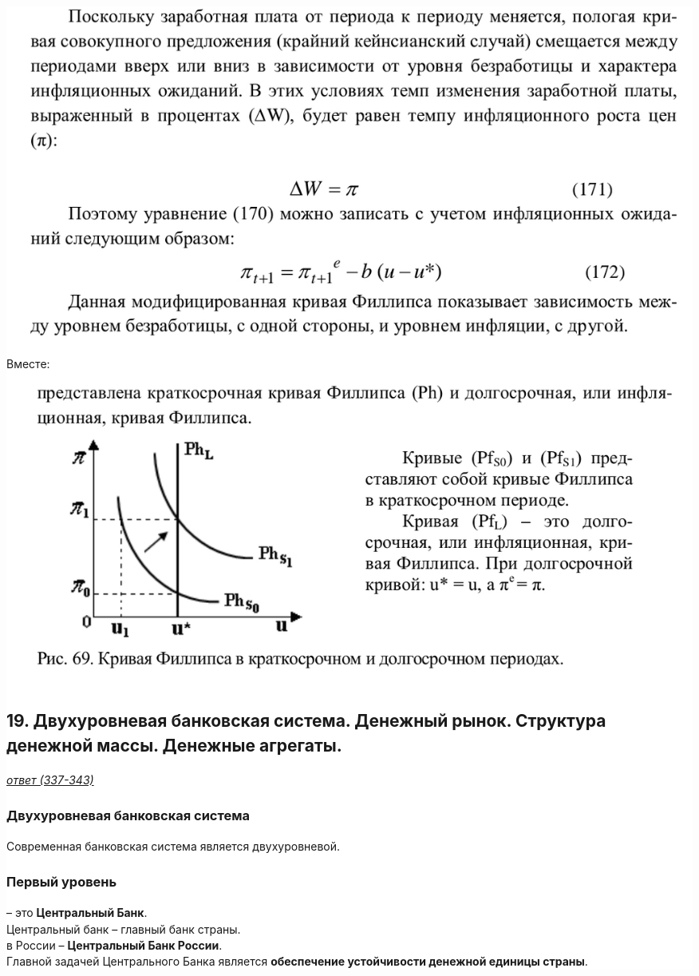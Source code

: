 ![](img/tick_18_06.jpg)

Вместе:

![](img/tick_18_07.jpg)

<a name="ticket19"></a>
## 19\. Двухуровневая банковская система. Денежный рынок. Структура денежной массы. Денежные агрегаты.
[*ответ (337-343)*](ilinsk_clips/ticket19.pdf)
### **Двухуровневая банковская система**
Современная банковская система является двухуровневой.
### **Первый уровень**
– это **Центральный Банк**.\
Центральный банк – главный банк страны.\
в России – **Центральный Банк России**.\
Главной задачей Центрального Банка является **обеспечение устойчивости денежной единицы страны**.
